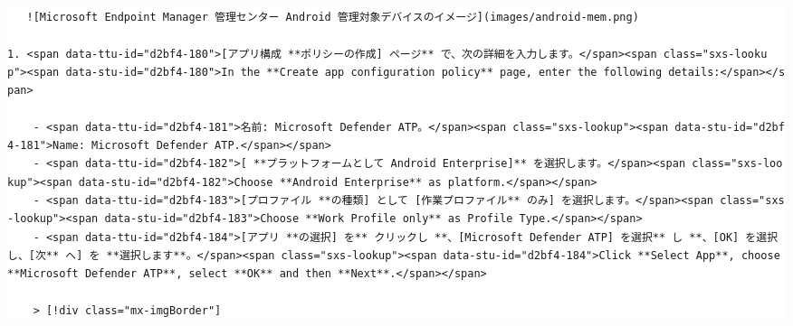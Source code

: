        ![Microsoft Endpoint Manager 管理センター Android 管理対象デバイスのイメージ](images/android-mem.png)

    1. <span data-ttu-id="d2bf4-180">[アプリ構成 **ポリシーの作成] ページ** で、次の詳細を入力します。</span><span class="sxs-lookup"><span data-stu-id="d2bf4-180">In the **Create app configuration policy** page, enter the following details:</span></span>
    
        - <span data-ttu-id="d2bf4-181">名前: Microsoft Defender ATP。</span><span class="sxs-lookup"><span data-stu-id="d2bf4-181">Name: Microsoft Defender ATP.</span></span>
        - <span data-ttu-id="d2bf4-182">[ **プラットフォームとして Android Enterprise]** を選択します。</span><span class="sxs-lookup"><span data-stu-id="d2bf4-182">Choose **Android Enterprise** as platform.</span></span>
        - <span data-ttu-id="d2bf4-183">[プロファイル **の種類] として [作業プロファイル** のみ] を選択します。</span><span class="sxs-lookup"><span data-stu-id="d2bf4-183">Choose **Work Profile only** as Profile Type.</span></span>
        - <span data-ttu-id="d2bf4-184">[アプリ **の選択] を** クリックし **、[Microsoft Defender ATP] を選択** し **、[OK] を選択し、[次** へ] を **選択します**。</span><span class="sxs-lookup"><span data-stu-id="d2bf4-184">Click **Select App**, choose **Microsoft Defender ATP**, select **OK** and then **Next**.</span></span>
    
        > [!div class="mx-imgBorder"]